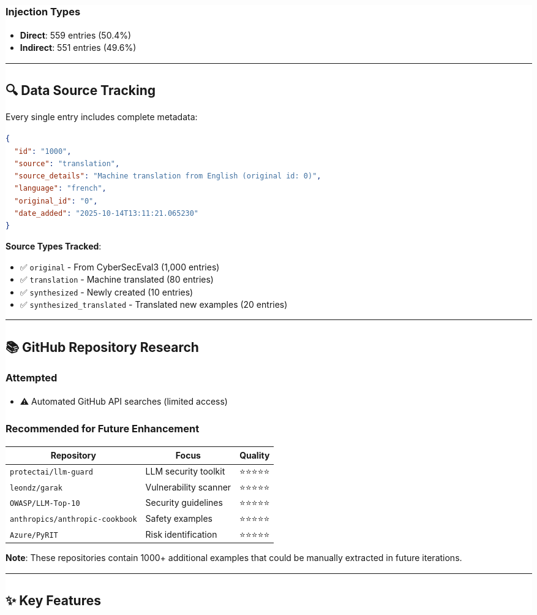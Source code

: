 ### Injection Types
- **Direct**: 559 entries (50.4%)
- **Indirect**: 551 entries (49.6%)

---

## 🔍 Data Source Tracking

Every single entry includes complete metadata:

```json
{
  "id": "1000",
  "source": "translation",
  "source_details": "Machine translation from English (original id: 0)",
  "language": "french",
  "original_id": "0",
  "date_added": "2025-10-14T13:11:21.065230"
}
```

**Source Types Tracked**:
- ✅ `original` - From CyberSecEval3 (1,000 entries)
- ✅ `translation` - Machine translated (80 entries)
- ✅ `synthesized` - Newly created (10 entries)
- ✅ `synthesized_translated` - Translated new examples (20 entries)

---

## 📚 GitHub Repository Research

### Attempted
- ⚠️ Automated GitHub API searches (limited access)

### Recommended for Future Enhancement
| Repository | Focus | Quality |
|------------|-------|---------|
| `protectai/llm-guard` | LLM security toolkit | ⭐⭐⭐⭐⭐ |
| `leondz/garak` | Vulnerability scanner | ⭐⭐⭐⭐⭐ |
| `OWASP/LLM-Top-10` | Security guidelines | ⭐⭐⭐⭐⭐ |
| `anthropics/anthropic-cookbook` | Safety examples | ⭐⭐⭐⭐⭐ |
| `Azure/PyRIT` | Risk identification | ⭐⭐⭐⭐⭐ |

**Note**: These repositories contain 1000+ additional examples that could be manually extracted in future iterations.

---

## ✨ Key Features
